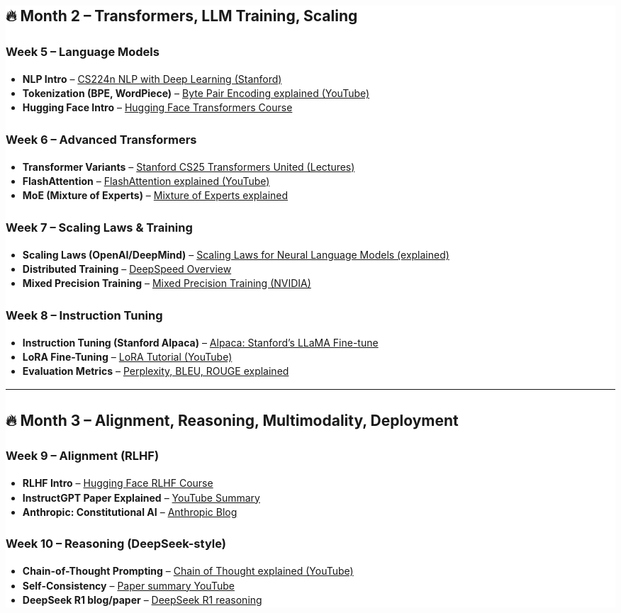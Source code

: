 ## 🔥 Month 2 – Transformers, LLM Training, Scaling

### Week 5 – Language Models

- **NLP Intro** – [CS224n NLP with Deep Learning (Stanford)](https://www.youtube.com/playlist?list=PLoROMvodv4rOhcuXMZkNm7j3fVwBBY42z)
- **Tokenization (BPE, WordPiece)** – [Byte Pair Encoding explained (YouTube)](https://www.youtube.com/watch?v=zvo0QKTbh9Y)
- **Hugging Face Intro** – [Hugging Face Transformers Course](https://huggingface.co/transformers/training)

### Week 6 – Advanced Transformers

- **Transformer Variants** – [Stanford CS25 Transformers United (Lectures)](https://www.youtube.com/playlist?list=PLoROMvodv4rNiJRchCzutFw5ItR_Z27CM)
- **FlashAttention** – [FlashAttention explained (YouTube)](https://www.youtube.com/watch?v=V5aZjsWM2wo)
- **MoE (Mixture of Experts)** – [Mixture of Experts explained](https://www.youtube.com/watch?v=ve9_TwKPNZk)

### Week 7 – Scaling Laws & Training

- **Scaling Laws (OpenAI/DeepMind)** – [Scaling Laws for Neural Language Models (explained)](https://www.youtube.com/watch?v=VjQHkzl1wEY)
- **Distributed Training** – [DeepSpeed Overview](https://www.youtube.com/watch?v=kZ8m7mZ46_k)
- **Mixed Precision Training** – [Mixed Precision Training (NVIDIA)](https://www.youtube.com/watch?v=4nHQ3D6C6WU)

### Week 8 – Instruction Tuning

- **Instruction Tuning (Stanford Alpaca)** – [Alpaca: Stanford’s LLaMA Fine-tune](https://crfm.stanford.edu/2023/03/13/alpaca.html)
- **LoRA Fine-Tuning** – [LoRA Tutorial (YouTube)](https://www.youtube.com/watch?v=dIUTsFT2MeQ)
- **Evaluation Metrics** – [Perplexity, BLEU, ROUGE explained](https://www.youtube.com/watch?v=1j4gL3YlGv8)

---

## 🔥 Month 3 – Alignment, Reasoning, Multimodality, Deployment

### Week 9 – Alignment (RLHF)

- **RLHF Intro** – [Hugging Face RLHF Course](https://huggingface.co/blog/rlhf)
- **InstructGPT Paper Explained** – [YouTube Summary](https://www.youtube.com/watch?v=7L87FGpE_cE)
- **Anthropic: Constitutional AI** – [Anthropic Blog](https://www.anthropic.com/index/constitutional-ai)

### Week 10 – Reasoning (DeepSeek-style)

- **Chain-of-Thought Prompting** – [Chain of Thought explained (YouTube)](https://www.youtube.com/watch?v=3wVyZjoan4I)
- **Self-Consistency** – [Paper summary YouTube](https://www.youtube.com/watch?v=Q7nAIShKLWw)
- **DeepSeek R1 blog/paper** – [DeepSeek R1 reasoning](https://arxiv.org/abs/2501.12948)
